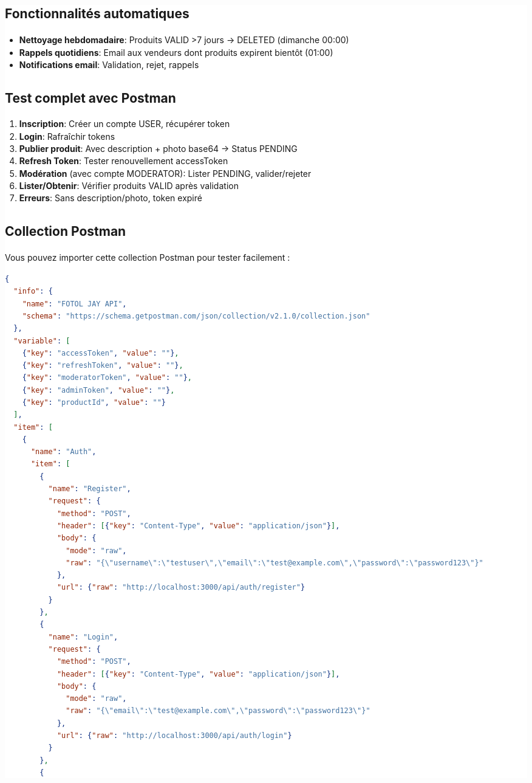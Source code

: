 ## Fonctionnalités automatiques

- **Nettoyage hebdomadaire**: Produits VALID >7 jours → DELETED (dimanche 00:00)
- **Rappels quotidiens**: Email aux vendeurs dont produits expirent bientôt (01:00)
- **Notifications email**: Validation, rejet, rappels

## Test complet avec Postman

1. **Inscription**: Créer un compte USER, récupérer token
2. **Login**: Rafraîchir tokens
3. **Publier produit**: Avec description + photo base64 → Status PENDING
4. **Refresh Token**: Tester renouvellement accessToken
5. **Modération** (avec compte MODERATOR): Lister PENDING, valider/rejeter
6. **Lister/Obtenir**: Vérifier produits VALID après validation
7. **Erreurs**: Sans description/photo, token expiré

## Collection Postman

Vous pouvez importer cette collection Postman pour tester facilement :

```json
{
  "info": {
    "name": "FOTOL JAY API",
    "schema": "https://schema.getpostman.com/json/collection/v2.1.0/collection.json"
  },
  "variable": [
    {"key": "accessToken", "value": ""},
    {"key": "refreshToken", "value": ""},
    {"key": "moderatorToken", "value": ""},
    {"key": "adminToken", "value": ""},
    {"key": "productId", "value": ""}
  ],
  "item": [
    {
      "name": "Auth",
      "item": [
        {
          "name": "Register",
          "request": {
            "method": "POST",
            "header": [{"key": "Content-Type", "value": "application/json"}],
            "body": {
              "mode": "raw",
              "raw": "{\"username\":\"testuser\",\"email\":\"test@example.com\",\"password\":\"password123\"}"
            },
            "url": {"raw": "http://localhost:3000/api/auth/register"}
          }
        },
        {
          "name": "Login",
          "request": {
            "method": "POST",
            "header": [{"key": "Content-Type", "value": "application/json"}],
            "body": {
              "mode": "raw",
              "raw": "{\"email\":\"test@example.com\",\"password\":\"password123\"}"
            },
            "url": {"raw": "http://localhost:3000/api/auth/login"}
          }
        },
        {
```